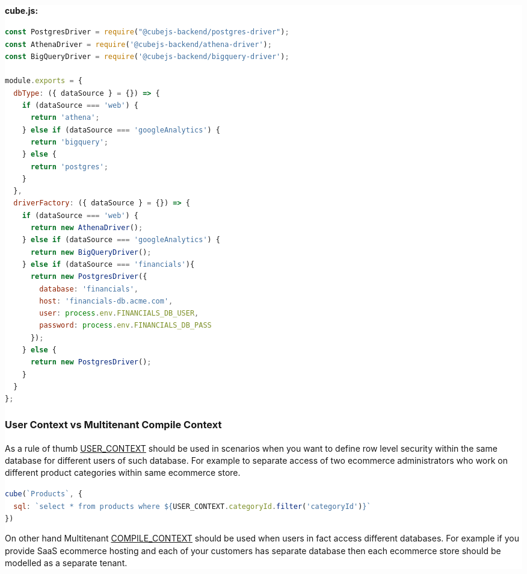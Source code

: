 **cube.js:**

```javascript
const PostgresDriver = require("@cubejs-backend/postgres-driver");
const AthenaDriver = require('@cubejs-backend/athena-driver');
const BigQueryDriver = require('@cubejs-backend/bigquery-driver');

module.exports = {
  dbType: ({ dataSource } = {}) => {
    if (dataSource === 'web') {
      return 'athena';
    } else if (dataSource === 'googleAnalytics') {
      return 'bigquery';
    } else {
      return 'postgres';
    }
  },
  driverFactory: ({ dataSource } = {}) => {
    if (dataSource === 'web') {
      return new AthenaDriver();
    } else if (dataSource === 'googleAnalytics') {
      return new BigQueryDriver();
    } else if (dataSource === 'financials'){
      return new PostgresDriver({
        database: 'financials',
        host: 'financials-db.acme.com',
        user: process.env.FINANCIALS_DB_USER,
        password: process.env.FINANCIALS_DB_PASS
      });
    } else {
      return new PostgresDriver();
    }
  }
};
```

### User Context vs Multitenant Compile Context

As a rule of thumb [USER_CONTEXT](cube#context-variables-user-context) should be used in scenarios when you want to define row level security within the same database for different users of such database.
For example to separate access of two ecommerce administrators who work on different product categories within same ecommerce store.

```javascript
cube(`Products`, {
  sql: `select * from products where ${USER_CONTEXT.categoryId.filter('categoryId')}`
})
```

On other hand Multitenant [COMPILE_CONTEXT](cube#context-variables-compile-context) should be used when users in fact access different databases.
For example if you provide SaaS ecommerce hosting and each of your customers has separate database then each ecommerce store should be modelled as a separate tenant.

